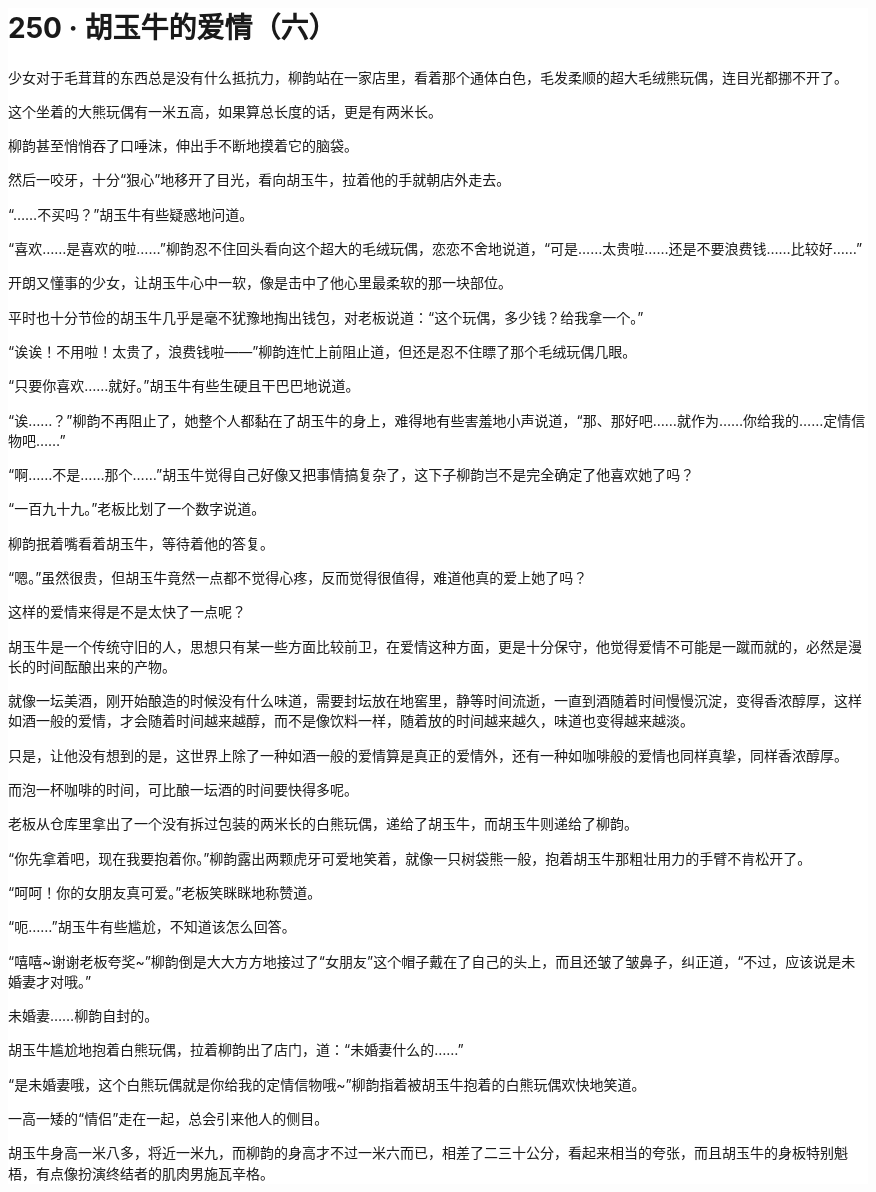 # 250 · 胡玉牛的爱情（六）

少女对于毛茸茸的东西总是没有什么抵抗力，柳韵站在一家店里，看着那个通体白色，毛发柔顺的超大毛绒熊玩偶，连目光都挪不开了。

这个坐着的大熊玩偶有一米五高，如果算总长度的话，更是有两米长。

柳韵甚至悄悄吞了口唾沫，伸出手不断地摸着它的脑袋。

然后一咬牙，十分“狠心”地移开了目光，看向胡玉牛，拉着他的手就朝店外走去。

“……不买吗？”胡玉牛有些疑惑地问道。

“喜欢……是喜欢的啦……”柳韵忍不住回头看向这个超大的毛绒玩偶，恋恋不舍地说道，“可是……太贵啦……还是不要浪费钱……比较好……”

开朗又懂事的少女，让胡玉牛心中一软，像是击中了他心里最柔软的那一块部位。

平时也十分节俭的胡玉牛几乎是毫不犹豫地掏出钱包，对老板说道：“这个玩偶，多少钱？给我拿一个。”

“诶诶！不用啦！太贵了，浪费钱啦——”柳韵连忙上前阻止道，但还是忍不住瞟了那个毛绒玩偶几眼。

“只要你喜欢……就好。”胡玉牛有些生硬且干巴巴地说道。

“诶……？”柳韵不再阻止了，她整个人都黏在了胡玉牛的身上，难得地有些害羞地小声说道，“那、那好吧……就作为……你给我的……定情信物吧……”

“啊……不是……那个……”胡玉牛觉得自己好像又把事情搞复杂了，这下子柳韵岂不是完全确定了他喜欢她了吗？

“一百九十九。”老板比划了一个数字说道。

柳韵抿着嘴看着胡玉牛，等待着他的答复。

“嗯。”虽然很贵，但胡玉牛竟然一点都不觉得心疼，反而觉得很值得，难道他真的爱上她了吗？

这样的爱情来得是不是太快了一点呢？

胡玉牛是一个传统守旧的人，思想只有某一些方面比较前卫，在爱情这种方面，更是十分保守，他觉得爱情不可能是一蹴而就的，必然是漫长的时间酝酿出来的产物。

就像一坛美酒，刚开始酿造的时候没有什么味道，需要封坛放在地窖里，静等时间流逝，一直到酒随着时间慢慢沉淀，变得香浓醇厚，这样如酒一般的爱情，才会随着时间越来越醇，而不是像饮料一样，随着放的时间越来越久，味道也变得越来越淡。

只是，让他没有想到的是，这世界上除了一种如酒一般的爱情算是真正的爱情外，还有一种如咖啡般的爱情也同样真挚，同样香浓醇厚。

而泡一杯咖啡的时间，可比酿一坛酒的时间要快得多呢。

老板从仓库里拿出了一个没有拆过包装的两米长的白熊玩偶，递给了胡玉牛，而胡玉牛则递给了柳韵。

“你先拿着吧，现在我要抱着你。”柳韵露出两颗虎牙可爱地笑着，就像一只树袋熊一般，抱着胡玉牛那粗壮用力的手臂不肯松开了。

“呵呵！你的女朋友真可爱。”老板笑眯眯地称赞道。

“呃……”胡玉牛有些尴尬，不知道该怎么回答。

“嘻嘻~谢谢老板夸奖~”柳韵倒是大大方方地接过了“女朋友”这个帽子戴在了自己的头上，而且还皱了皱鼻子，纠正道，“不过，应该说是未婚妻才对哦。”

未婚妻……柳韵自封的。

胡玉牛尴尬地抱着白熊玩偶，拉着柳韵出了店门，道：“未婚妻什么的……”

“是未婚妻哦，这个白熊玩偶就是你给我的定情信物哦~”柳韵指着被胡玉牛抱着的白熊玩偶欢快地笑道。

一高一矮的“情侣”走在一起，总会引来他人的侧目。

胡玉牛身高一米八多，将近一米九，而柳韵的身高才不过一米六而已，相差了二三十公分，看起来相当的夸张，而且胡玉牛的身板特别魁梧，有点像扮演终结者的肌肉男施瓦辛格。
